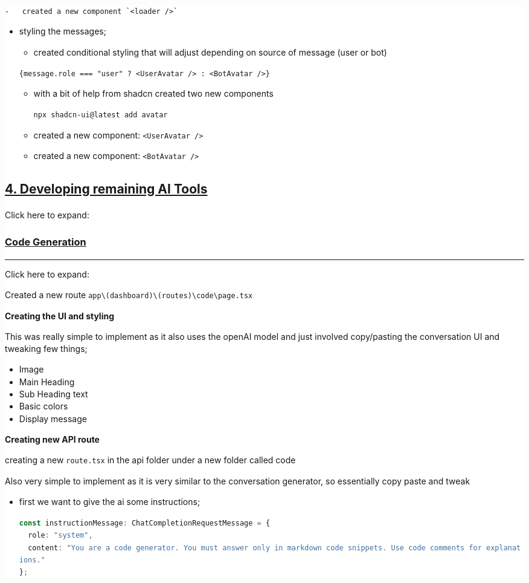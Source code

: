     -   created a new component `<loader />`
-   styling the messages;
    
    -   created conditional styling that will adjust depending on source of message (user or bot)
    
    ```tsx
    {message.role === "user" ? <UserAvatar /> : <BotAvatar />}
    ```
    
    -   with a bit of help from shadcn created two new components
        
        ```shell
        npx shadcn-ui@latest add avatar
        ```
        
    -   created a new component: `<UserAvatar />`
    -   created a new component: `<BotAvatar />`

## [4\. Developing remaining AI Tools](https://github.com/DevonGifford/LLM-AI-Toolbox/tree/main#4--developing-remaining-ai-tools)

Click here to expand:  

### [Code Generation](https://github.com/DevonGifford/LLM-AI-Toolbox/tree/main#code-generation)

___

Click here to expand:

Created a new route `app\(dashboard)\(routes)\code\page.tsx`

**Creating the UI and styling**

This was really simple to implement as it also uses the openAI model and just involved copy/pasting the conversation UI and tweaking few things;

-   Image
-   Main Heading
-   Sub Heading text
-   Basic colors
-   Display message

**Creating new API route**

creating a new `route.tsx` in the api folder under a new folder called code

Also very simple to implement as it is very similar to the conversation generator, so essentially copy paste and tweak

-   first we want to give the ai some instructions;
    
    ```ts
    const instructionMessage: ChatCompletionRequestMessage = {
      role: "system",
      content: "You are a code generator. You must answer only in markdown code snippets. Use code comments for explanations."
    };
    ```
    